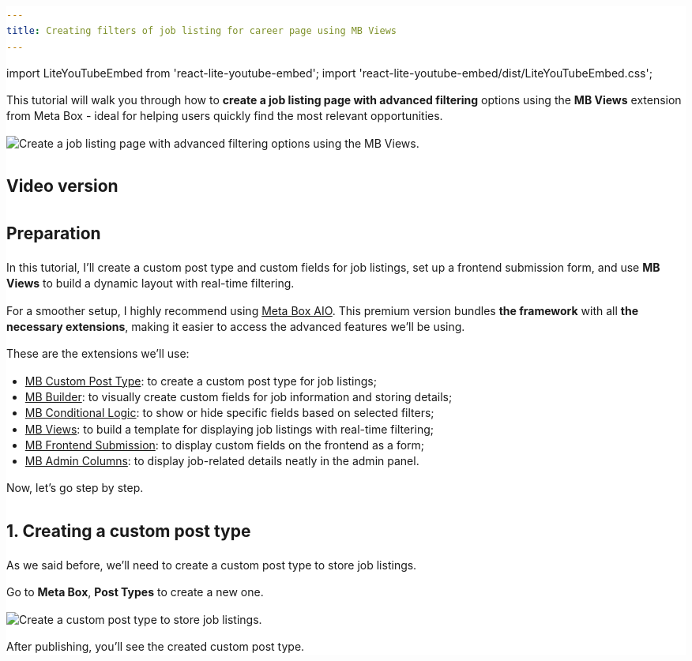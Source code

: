 ```yaml
---
title: Creating filters of job listing for career page using MB Views
---
```


import LiteYouTubeEmbed from 'react-lite-youtube-embed';
import 'react-lite-youtube-embed/dist/LiteYouTubeEmbed.css';

This tutorial will walk you through how to **create a job listing page with advanced filtering** options using the **MB Views** extension from Meta Box - ideal for helping users quickly find the most relevant opportunities.

![Create a job listing page with advanced filtering options using the MB Views.](https://imgur.elightup.com/2O6nn41.gif)

## Video version

<LiteYouTubeEmbed id='v4Qvsqap7_k'/>

## Preparation

In this tutorial, I’ll create a custom post type and custom fields for job listings, set up a frontend submission form, and use **MB Views** to build a dynamic layout with real-time filtering.

For a smoother setup, I highly recommend using [Meta Box AIO](https://metabox.io/aio/). This premium version bundles **the framework** with all **the necessary extensions**, making it easier to access the advanced features we’ll be using.

These are the extensions we’ll use:

* [MB Custom Post Type](https://metabox.io/plugins/custom-post-type/): to create a custom post type for job listings;
* [MB Builder](https://metabox.io/plugins/meta-box-builder/): to visually create custom fields for job information and storing details;
* [MB Conditional Logic](https://metabox.io/plugins/meta-box-conditional-logic/): to show or hide specific fields based on selected filters;
* [MB Views](https://metabox.io/plugins/mb-views/): to build a template for displaying job listings with real-time filtering;
* [MB Frontend Submission](https://metabox.io/plugins/mb-frontend-submission/): to display custom fields on the frontend as a form;
* [MB Admin Columns](https://metabox.io/plugins/mb-admin-columns/): to display job-related details neatly in the admin panel.

Now, let’s go step by step.

## 1. Creating a custom post type

As we said before, we’ll need to create a custom post type to store job listings.

Go to **Meta Box**, **Post Types** to create a new one.

![Create a custom post type to store job listings.](https://imgur.com/SxhGixW.png)

After publishing, you’ll see the created custom post type.
